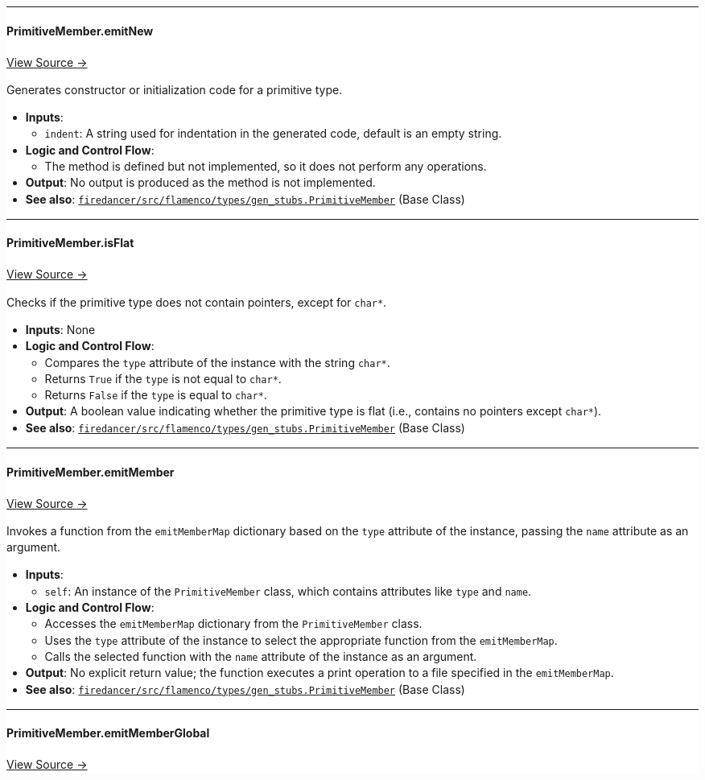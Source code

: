
---
#### PrimitiveMember\.emitNew
[View Source →](<../../../../../src/flamenco/types/gen_stubs.py#L230>)

Generates constructor or initialization code for a primitive type.
- **Inputs**:
    - `indent`: A string used for indentation in the generated code, default is an empty string.
- **Logic and Control Flow**:
    - The method is defined but not implemented, so it does not perform any operations.
- **Output**: No output is produced as the method is not implemented.
- **See also**: [`firedancer/src/flamenco/types/gen_stubs.PrimitiveMember`](<#primitivemember>)  (Base Class)


---
#### PrimitiveMember\.isFlat
[View Source →](<../../../../../src/flamenco/types/gen_stubs.py#L234>)

Checks if the primitive type does not contain pointers, except for `char*`.
- **Inputs**: None
- **Logic and Control Flow**:
    - Compares the `type` attribute of the instance with the string `char*`.
    - Returns `True` if the `type` is not equal to `char*`.
    - Returns `False` if the `type` is equal to `char*`.
- **Output**: A boolean value indicating whether the primitive type is flat (i.e., contains no pointers except `char*`).
- **See also**: [`firedancer/src/flamenco/types/gen_stubs.PrimitiveMember`](<#primitivemember>)  (Base Class)


---
#### PrimitiveMember\.emitMember
[View Source →](<../../../../../src/flamenco/types/gen_stubs.py#L256>)

Invokes a function from the `emitMemberMap` dictionary based on the `type` attribute of the instance, passing the `name` attribute as an argument.
- **Inputs**:
    - `self`: An instance of the `PrimitiveMember` class, which contains attributes like `type` and `name`.
- **Logic and Control Flow**:
    - Accesses the `emitMemberMap` dictionary from the `PrimitiveMember` class.
    - Uses the `type` attribute of the instance to select the appropriate function from the `emitMemberMap`.
    - Calls the selected function with the `name` attribute of the instance as an argument.
- **Output**: No explicit return value; the function executes a print operation to a file specified in the `emitMemberMap`.
- **See also**: [`firedancer/src/flamenco/types/gen_stubs.PrimitiveMember`](<#primitivemember>)  (Base Class)


---
#### PrimitiveMember\.emitMemberGlobal
[View Source →](<../../../../../src/flamenco/types/gen_stubs.py#L259>)
